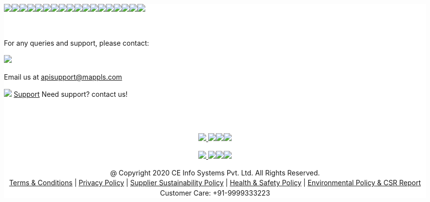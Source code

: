 ![](https://www.mapmyindia.com/api/img/logos1/PhonePe.png)![](https://www.mapmyindia.com/api/img/logos1/Arya-Omnitalk.png)![](https://www.mapmyindia.com/api/img/logos1/delhivery.png)![](https://www.mapmyindia.com/api/img/logos1/hdfc.png)![](https://www.mapmyindia.com/api/img/logos1/TVS.png)![](https://www.mapmyindia.com/api/img/logos1/Paytm.png)![](https://www.mapmyindia.com/api/img/logos1/FastTrackz.png)![](https://www.mapmyindia.com/api/img/logos1/ICICI-Pru.png)![](https://www.mapmyindia.com/api/img/logos1/LeanBox.png)![](https://www.mapmyindia.com/api/img/logos1/MFS.png)![](https://www.mapmyindia.com/api/img/logos1/TTSL.png)![](https://www.mapmyindia.com/api/img/logos1/Novire.png)![](https://www.mapmyindia.com/api/img/logos1/OLX.png)![](https://www.mapmyindia.com/api/img/logos1/sun-telematics.png)![](https://www.mapmyindia.com/api/img/logos1/Sensel.png)![](https://www.mapmyindia.com/api/img/logos1/TATA-MOTORS.png)![](https://www.mapmyindia.com/api/img/logos1/Wipro.png)![](https://www.mapmyindia.com/api/img/logos1/Xamarin.png)

<br>

For any queries and support, please contact:

[<img src="https://mmi-api-team.s3.amazonaws.com/Mappls-SDKs/Resources/mappls-logo.png" height="40"/> </p>](https://about.mappls.com/api/)

Email us at [apisupport@mappls.com](mailto:apisupport@mappls.com)

![](https://www.mapmyindia.com/api/img/icons/support.png)
[Support](https://about.mappls.com/contact/)
Need support? contact us!

<br></br>

[<p align="center"> <img src="https://www.mapmyindia.com/api/img/icons/stack-overflow.png"/> ](https://stackoverflow.com/questions/tagged/mappls-api)[![](https://www.mapmyindia.com/api/img/icons/blog.png)](https://about.mappls.com/blog/)[![](https://www.mapmyindia.com/api/img/icons/gethub.png)](https://github.com/mappls-api)[<img src="https://mmi-api-team.s3.ap-south-1.amazonaws.com/API-Team/npm-logo.one-third%5B1%5D.png" height="40"/> </p>](https://www.npmjs.com/org/mapmyindia) 

[<p align="center"> <img src="https://www.mapmyindia.com/june-newsletter/icon4.png"/> ](https://www.facebook.com/Mapplsofficial)[![](https://www.mapmyindia.com/june-newsletter/icon2.png)](https://twitter.com/mappls)[![](https://www.mapmyindia.com/newsletter/2017/aug/llinkedin.png)](https://www.linkedin.com/company/mappls/)[![](https://www.mapmyindia.com/june-newsletter/icon3.png)](https://www.youtube.com/channel/UCAWvWsh-dZLLeUU7_J9HiOA)

<div align="center">@ Copyright 2020 CE Info Systems Pvt. Ltd. All Rights Reserved.</div>

<div align="center"> <a href="https://about.mappls.com/api/terms-&-conditions">Terms & Conditions</a> | <a href="https://www.mappls.com/about/privacy-policy">Privacy Policy</a> | <a href="https://www.mappls.com/pdf/mappls-sustainability-policy-healt-labour-rules-supplir-sustainability.pdf">Supplier Sustainability Policy</a> | <a href="https://www.mappls.com/pdf/Health-Safety-Management.pdf">Health & Safety Policy</a> | <a href="https://www.mappls.com/pdf/Environment-Sustainability-Policy-CSR-Report.pdf">Environmental Policy & CSR Report</a>

<div align="center">Customer Care: +91-9999333223</div>
